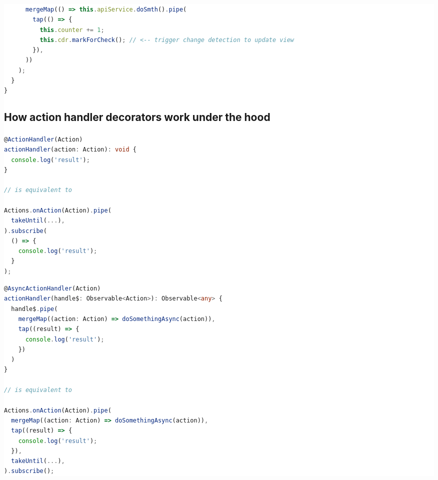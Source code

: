 ```ts
      mergeMap(() => this.apiService.doSmth().pipe(
        tap(() => {
          this.counter += 1;
          this.cdr.markForCheck(); // <-- trigger change detection to update view
        }),
      ))
    );
  }
}
```

## How action handler decorators work under the hood

```ts
@ActionHandler(Action)
actionHandler(action: Action): void {
  console.log('result');
}

// is equivalent to

Actions.onAction(Action).pipe(
  takeUntil(...),
).subscribe(
  () => {
    console.log('result');
  }
);
```

```ts
@AsyncActionHandler(Action)
actionHandler(handle$: Observable<Action>): Observable<any> {
  handle$.pipe(
    mergeMap((action: Action) => doSomethingAsync(action)),
    tap((result) => {
      console.log('result');
    })
  )
}

// is equivalent to

Actions.onAction(Action).pipe(
  mergeMap((action: Action) => doSomethingAsync(action)),
  tap((result) => {
    console.log('result');
  }),
  takeUntil(...),
).subscribe();
```
